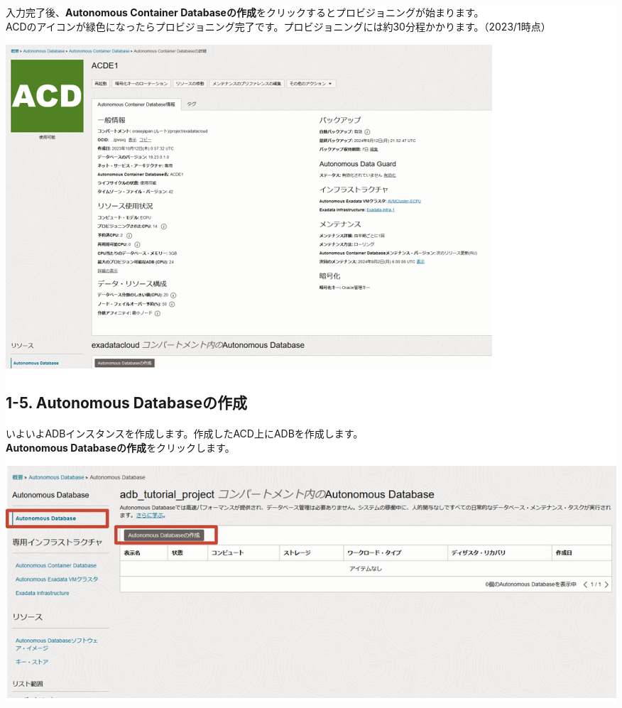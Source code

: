 入力完了後、**Autonomous Container Databaseの作成**をクリックするとプロビジョニングが始まります。  
ACDのアイコンが緑色になったらプロビジョニング完了です。プロビジョニングには約30分程かかります。（2023/1時点）

![ACDのホーム](ACDHome.png)


## 1-5. Autonomous Databaseの作成

いよいよADBインスタンスを作成します。作成したACD上にADBを作成します。  
**Autonomous Databaseの作成**をクリックします。

![ADBの作成](ADBCreate.png)
